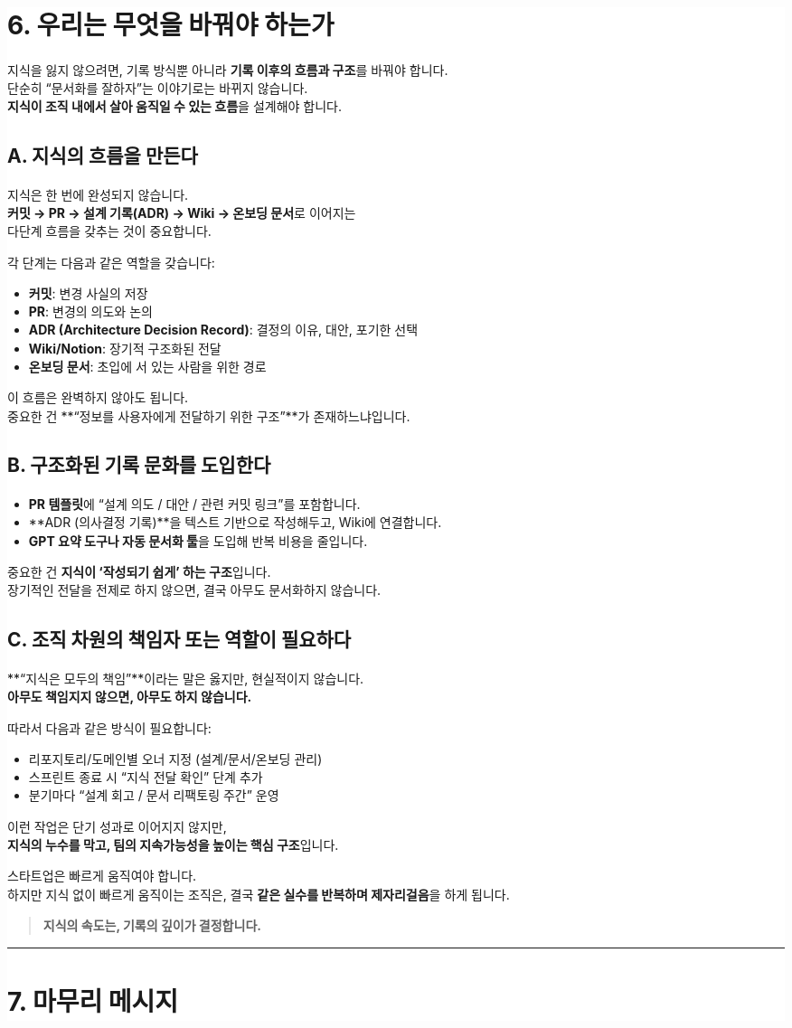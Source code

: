# 6. 우리는 무엇을 바꿔야 하는가

지식을 잃지 않으려면, 기록 방식뿐 아니라 **기록 이후의 흐름과 구조**를 바꿔야 합니다.  
단순히 “문서화를 잘하자”는 이야기로는 바뀌지 않습니다.  
**지식이 조직 내에서 살아 움직일 수 있는 흐름**을 설계해야 합니다.

## A. 지식의 흐름을 만든다

지식은 한 번에 완성되지 않습니다.  
**커밋 → PR → 설계 기록(ADR) → Wiki → 온보딩 문서**로 이어지는  
다단계 흐름을 갖추는 것이 중요합니다.

각 단계는 다음과 같은 역할을 갖습니다:

- **커밋**: 변경 사실의 저장
- **PR**: 변경의 의도와 논의
- **ADR (Architecture Decision Record)**: 결정의 이유, 대안, 포기한 선택
- **Wiki/Notion**: 장기적 구조화된 전달
- **온보딩 문서**: 초입에 서 있는 사람을 위한 경로

이 흐름은 완벽하지 않아도 됩니다.  
중요한 건 **“정보를 사용자에게 전달하기 위한 구조”**가 존재하느냐입니다.

## B. 구조화된 기록 문화를 도입한다

- **PR 템플릿**에 “설계 의도 / 대안 / 관련 커밋 링크”를 포함합니다.
- **ADR (의사결정 기록)**을 텍스트 기반으로 작성해두고, Wiki에 연결합니다.
- **GPT 요약 도구나 자동 문서화 툴**을 도입해 반복 비용을 줄입니다.

중요한 건 **지식이 ‘작성되기 쉽게’ 하는 구조**입니다.  
장기적인 전달을 전제로 하지 않으면, 결국 아무도 문서화하지 않습니다.

## C. 조직 차원의 책임자 또는 역할이 필요하다

**“지식은 모두의 책임”**이라는 말은 옳지만, 현실적이지 않습니다.  
**아무도 책임지지 않으면, 아무도 하지 않습니다.**

따라서 다음과 같은 방식이 필요합니다:

- 리포지토리/도메인별 오너 지정 (설계/문서/온보딩 관리)
- 스프린트 종료 시 “지식 전달 확인” 단계 추가
- 분기마다 “설계 회고 / 문서 리팩토링 주간” 운영

이런 작업은 단기 성과로 이어지지 않지만,  
**지식의 누수를 막고, 팀의 지속가능성을 높이는 핵심 구조**입니다.

스타트업은 빠르게 움직여야 합니다.  
하지만 지식 없이 빠르게 움직이는 조직은, 결국 **같은 실수를 반복하며 제자리걸음**을 하게 됩니다.

> **지식의 속도는, 기록의 깊이가 결정합니다.**

---

# 7. 마무리 메시지

